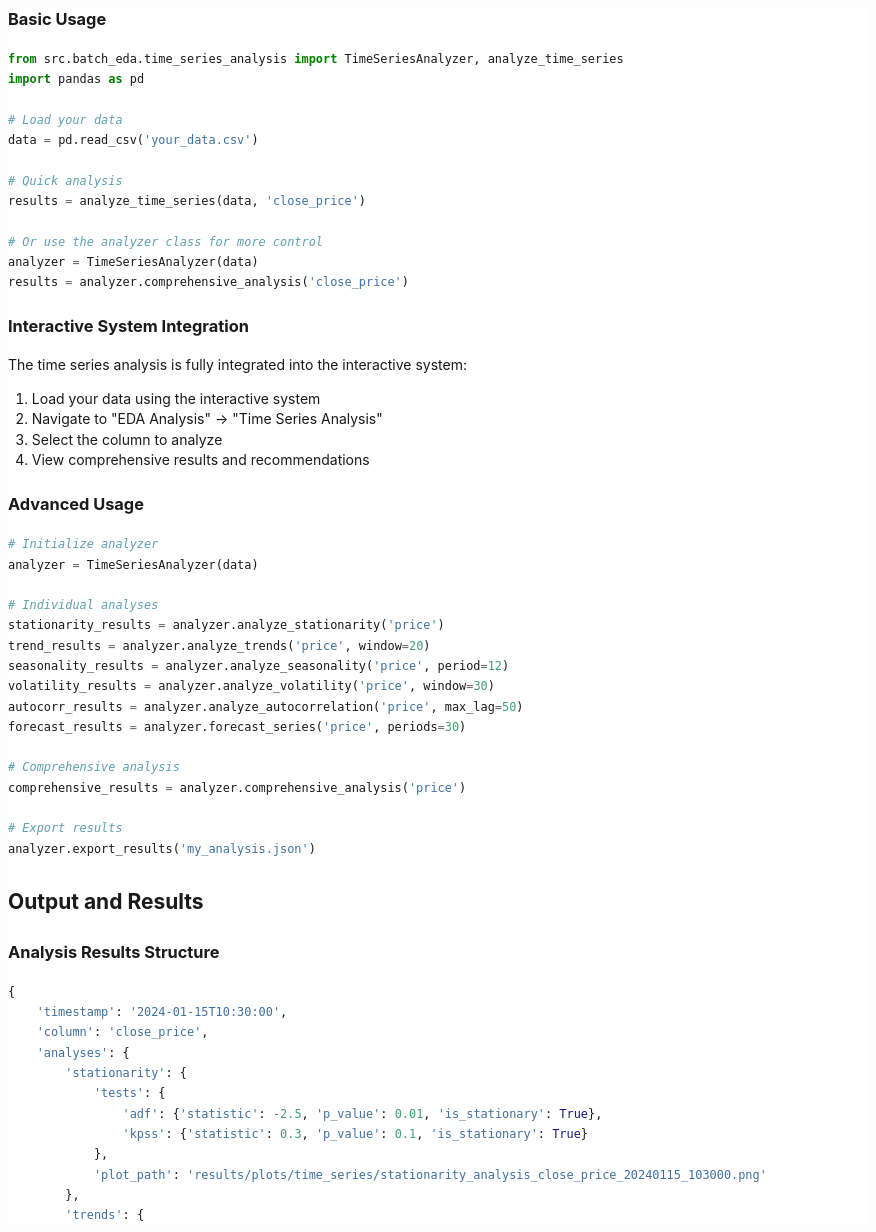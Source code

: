 ### Basic Usage

```python
from src.batch_eda.time_series_analysis import TimeSeriesAnalyzer, analyze_time_series
import pandas as pd

# Load your data
data = pd.read_csv('your_data.csv')

# Quick analysis
results = analyze_time_series(data, 'close_price')

# Or use the analyzer class for more control
analyzer = TimeSeriesAnalyzer(data)
results = analyzer.comprehensive_analysis('close_price')
```

### Interactive System Integration

The time series analysis is fully integrated into the interactive system:

1. Load your data using the interactive system
2. Navigate to "EDA Analysis" → "Time Series Analysis"
3. Select the column to analyze
4. View comprehensive results and recommendations

### Advanced Usage

```python
# Initialize analyzer
analyzer = TimeSeriesAnalyzer(data)

# Individual analyses
stationarity_results = analyzer.analyze_stationarity('price')
trend_results = analyzer.analyze_trends('price', window=20)
seasonality_results = analyzer.analyze_seasonality('price', period=12)
volatility_results = analyzer.analyze_volatility('price', window=30)
autocorr_results = analyzer.analyze_autocorrelation('price', max_lag=50)
forecast_results = analyzer.forecast_series('price', periods=30)

# Comprehensive analysis
comprehensive_results = analyzer.comprehensive_analysis('price')

# Export results
analyzer.export_results('my_analysis.json')
```

## Output and Results

### Analysis Results Structure

```python
{
    'timestamp': '2024-01-15T10:30:00',
    'column': 'close_price',
    'analyses': {
        'stationarity': {
            'tests': {
                'adf': {'statistic': -2.5, 'p_value': 0.01, 'is_stationary': True},
                'kpss': {'statistic': 0.3, 'p_value': 0.1, 'is_stationary': True}
            },
            'plot_path': 'results/plots/time_series/stationarity_analysis_close_price_20240115_103000.png'
        },
        'trends': {
```